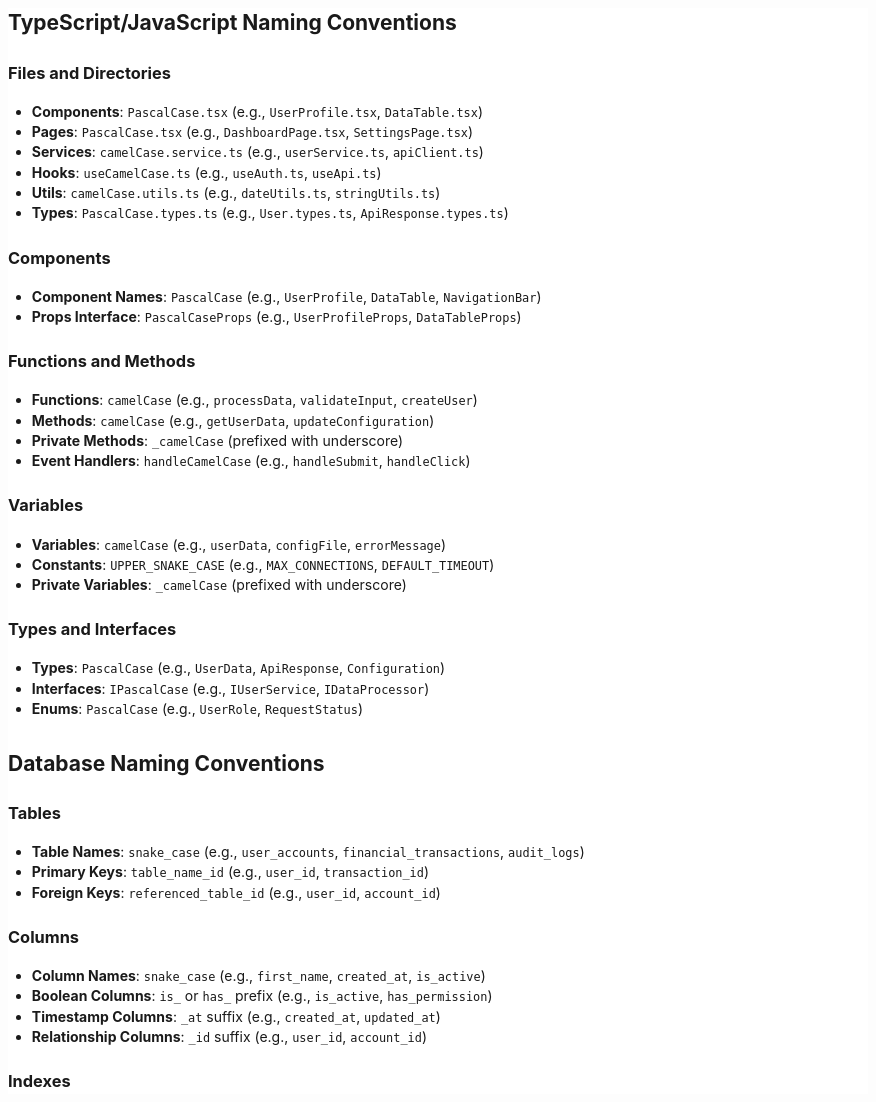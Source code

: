 ## TypeScript/JavaScript Naming Conventions

### Files and Directories

- **Components**: `PascalCase.tsx` (e.g., `UserProfile.tsx`, `DataTable.tsx`)
- **Pages**: `PascalCase.tsx` (e.g., `DashboardPage.tsx`, `SettingsPage.tsx`)
- **Services**: `camelCase.service.ts` (e.g., `userService.ts`, `apiClient.ts`)
- **Hooks**: `useCamelCase.ts` (e.g., `useAuth.ts`, `useApi.ts`)
- **Utils**: `camelCase.utils.ts` (e.g., `dateUtils.ts`, `stringUtils.ts`)
- **Types**: `PascalCase.types.ts` (e.g., `User.types.ts`, `ApiResponse.types.ts`)

### Components

- **Component Names**: `PascalCase` (e.g., `UserProfile`, `DataTable`, `NavigationBar`)
- **Props Interface**: `PascalCaseProps` (e.g., `UserProfileProps`, `DataTableProps`)

### Functions and Methods

- **Functions**: `camelCase` (e.g., `processData`, `validateInput`, `createUser`)
- **Methods**: `camelCase` (e.g., `getUserData`, `updateConfiguration`)
- **Private Methods**: `_camelCase` (prefixed with underscore)
- **Event Handlers**: `handleCamelCase` (e.g., `handleSubmit`, `handleClick`)

### Variables

- **Variables**: `camelCase` (e.g., `userData`, `configFile`, `errorMessage`)
- **Constants**: `UPPER_SNAKE_CASE` (e.g., `MAX_CONNECTIONS`, `DEFAULT_TIMEOUT`)
- **Private Variables**: `_camelCase` (prefixed with underscore)

### Types and Interfaces

- **Types**: `PascalCase` (e.g., `UserData`, `ApiResponse`, `Configuration`)
- **Interfaces**: `IPascalCase` (e.g., `IUserService`, `IDataProcessor`)
- **Enums**: `PascalCase` (e.g., `UserRole`, `RequestStatus`)

## Database Naming Conventions

### Tables

- **Table Names**: `snake_case` (e.g., `user_accounts`, `financial_transactions`, `audit_logs`)
- **Primary Keys**: `table_name_id` (e.g., `user_id`, `transaction_id`)
- **Foreign Keys**: `referenced_table_id` (e.g., `user_id`, `account_id`)

### Columns

- **Column Names**: `snake_case` (e.g., `first_name`, `created_at`, `is_active`)
- **Boolean Columns**: `is_` or `has_` prefix (e.g., `is_active`, `has_permission`)
- **Timestamp Columns**: `_at` suffix (e.g., `created_at`, `updated_at`)
- **Relationship Columns**: `_id` suffix (e.g., `user_id`, `account_id`)

### Indexes
